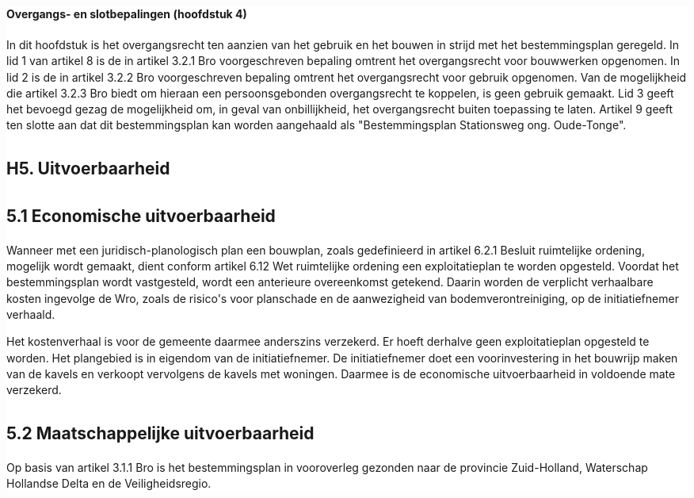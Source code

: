#### Overgangs- en slotbepalingen (hoofdstuk 4)

In dit hoofdstuk is het overgangsrecht ten aanzien van het gebruik en het bouwen in strijd met het bestemmingsplan geregeld. In lid 1 van artikel 8 is de in artikel 3.2.1 Bro voorgeschreven bepaling omtrent het overgangsrecht voor bouwwerken opgenomen. In lid 2 is de in artikel 3.2.2 Bro voorgeschreven bepaling omtrent het overgangsrecht voor gebruik opgenomen. Van de mogelijkheid die artikel 3.2.3 Bro biedt om hieraan een persoonsgebonden overgangsrecht te koppelen, is geen gebruik gemaakt. Lid 3 geeft het bevoegd gezag de mogelijkheid om, in geval van onbillijkheid, het overgangsrecht buiten toepassing te laten. Artikel 9 geeft ten slotte aan dat dit bestemmingsplan kan worden aangehaald als "Bestemmingsplan Stationsweg ong. Oude-Tonge".

## **H5. Uitvoerbaarheid**

## **5.1 Economische uitvoerbaarheid**

Wanneer met een juridisch-planologisch plan een bouwplan, zoals gedefinieerd in artikel 6.2.1 Besluit ruimtelijke ordening, mogelijk wordt gemaakt, dient conform artikel 6.12 Wet ruimtelijke ordening een exploitatieplan te worden opgesteld. Voordat het bestemmingsplan wordt vastgesteld, wordt een anterieure overeenkomst getekend. Daarin worden de verplicht verhaalbare kosten ingevolge de Wro, zoals de risico's voor planschade en de aanwezigheid van bodemverontreiniging, op de initiatiefnemer verhaald.

Het kostenverhaal is voor de gemeente daarmee anderszins verzekerd. Er hoeft derhalve geen exploitatieplan opgesteld te worden. Het plangebied is in eigendom van de initiatiefnemer. De initiatiefnemer doet een voorinvestering in het bouwrijp maken van de kavels en verkoopt vervolgens de kavels met woningen. Daarmee is de economische uitvoerbaarheid in voldoende mate verzekerd.

## **5.2 Maatschappelijke uitvoerbaarheid**

Op basis van artikel 3.1.1 Bro is het bestemmingsplan in vooroverleg gezonden naar de provincie Zuid-Holland, Waterschap Hollandse Delta en de Veiligheidsregio.
